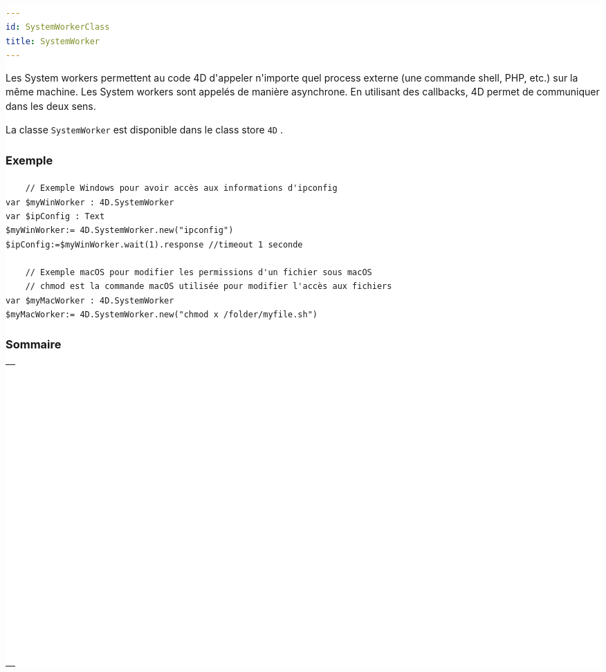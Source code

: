 ```yaml
---
id: SystemWorkerClass
title: SystemWorker
---
```


Les System workers permettent au code 4D d'appeler n'importe quel process externe (une commande shell, PHP, etc.) sur la même machine. Les System workers sont appelés de manière asynchrone. En utilisant des callbacks, 4D permet de communiquer dans les deux sens.

La classe `SystemWorker` est disponible dans le class store `4D` .

### Exemple

```4d
    // Exemple Windows pour avoir accès aux informations d'ipconfig
var $myWinWorker : 4D.SystemWorker
var $ipConfig : Text
$myWinWorker:= 4D.SystemWorker.new("ipconfig")
$ipConfig:=$myWinWorker.wait(1).response //timeout 1 seconde

    // Exemple macOS pour modifier les permissions d'un fichier sous macOS
    // chmod est la commande macOS utilisée pour modifier l'accès aux fichiers
var $myMacWorker : 4D.SystemWorker
$myMacWorker:= 4D.SystemWorker.new("chmod x /folder/myfile.sh")

```

### Sommaire

|                                                                                                                                                   |
| ------------------------------------------------------------------------------------------------------------------------------------------------- |
| [](#4d-systemworker-new)<br/>                        |
| [](#closeinput)<br/>               |
| [](#commandline)<br/>                |
| [](#currentdirectory)<br/> |
| [](#dataype)<br/>                          |
| [](#encoding)<br/>                         |
| [](#errors)<br/>                               |
| [](#exitcode)<br/>                         |
| [](#hideWindow)<br/>                   |
| [](#pid)<br/>                                        |
| [](#postmessage)<br/>            |
| [](#response)<br/>                         |
| [](#responseerror)<br/>          |
| [](#terminate)<br/>                  |
| [](#terminated)<br/>                   |
| [](#timeout)<br/>                            |
| [](#wait)<br/>                                 |
